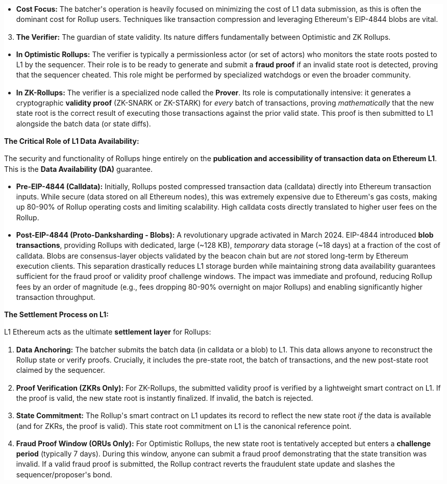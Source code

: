 *   **Cost Focus:** The batcher's operation is heavily focused on minimizing the cost of L1 data submission, as this is often the dominant cost for Rollup users. Techniques like transaction compression and leveraging Ethereum's EIP-4844 blobs are vital.

3.  **The Verifier:** The guardian of state validity. Its nature differs fundamentally between Optimistic and ZK Rollups.

*   **In Optimistic Rollups:** The verifier is typically a permissionless actor (or set of actors) who monitors the state roots posted to L1 by the sequencer. Their role is to be ready to generate and submit a **fraud proof** if an invalid state root is detected, proving that the sequencer cheated. This role might be performed by specialized watchdogs or even the broader community.

*   **In ZK-Rollups:** The verifier is a specialized node called the **Prover**. Its role is computationally intensive: it generates a cryptographic **validity proof** (ZK-SNARK or ZK-STARK) for *every* batch of transactions, proving *mathematically* that the new state root is the correct result of executing those transactions against the prior valid state. This proof is then submitted to L1 alongside the batch data (or state diffs).

**The Critical Role of L1 Data Availability:**

The security and functionality of Rollups hinge entirely on the **publication and accessibility of transaction data on Ethereum L1**. This is the **Data Availability (DA)** guarantee.

*   **Pre-EIP-4844 (Calldata):** Initially, Rollups posted compressed transaction data (calldata) directly into Ethereum transaction inputs. While secure (data stored on all Ethereum nodes), this was extremely expensive due to Ethereum's gas costs, making up 80-90% of Rollup operating costs and limiting scalability. High calldata costs directly translated to higher user fees on the Rollup.

*   **Post-EIP-4844 (Proto-Danksharding - Blobs):** A revolutionary upgrade activated in March 2024. EIP-4844 introduced **blob transactions**, providing Rollups with dedicated, large (~128 KB), *temporary* data storage (~18 days) at a fraction of the cost of calldata. Blobs are consensus-layer objects validated by the beacon chain but are *not* stored long-term by Ethereum execution clients. This separation drastically reduces L1 storage burden while maintaining strong data availability guarantees sufficient for the fraud proof or validity proof challenge windows. The impact was immediate and profound, reducing Rollup fees by an order of magnitude (e.g., fees dropping 80-90% overnight on major Rollups) and enabling significantly higher transaction throughput.

**The Settlement Process on L1:**

L1 Ethereum acts as the ultimate **settlement layer** for Rollups:

1.  **Data Anchoring:** The batcher submits the batch data (in calldata or a blob) to L1. This data allows anyone to reconstruct the Rollup state or verify proofs. Crucially, it includes the pre-state root, the batch of transactions, and the new post-state root claimed by the sequencer.

2.  **Proof Verification (ZKRs Only):** For ZK-Rollups, the submitted validity proof is verified by a lightweight smart contract on L1. If the proof is valid, the new state root is instantly finalized. If invalid, the batch is rejected.

3.  **State Commitment:** The Rollup's smart contract on L1 updates its record to reflect the new state root *if* the data is available (and for ZKRs, the proof is valid). This state root commitment on L1 is the canonical reference point.

4.  **Fraud Proof Window (ORUs Only):** For Optimistic Rollups, the new state root is tentatively accepted but enters a **challenge period** (typically 7 days). During this window, anyone can submit a fraud proof demonstrating that the state transition was invalid. If a valid fraud proof is submitted, the Rollup contract reverts the fraudulent state update and slashes the sequencer/proposer's bond.
